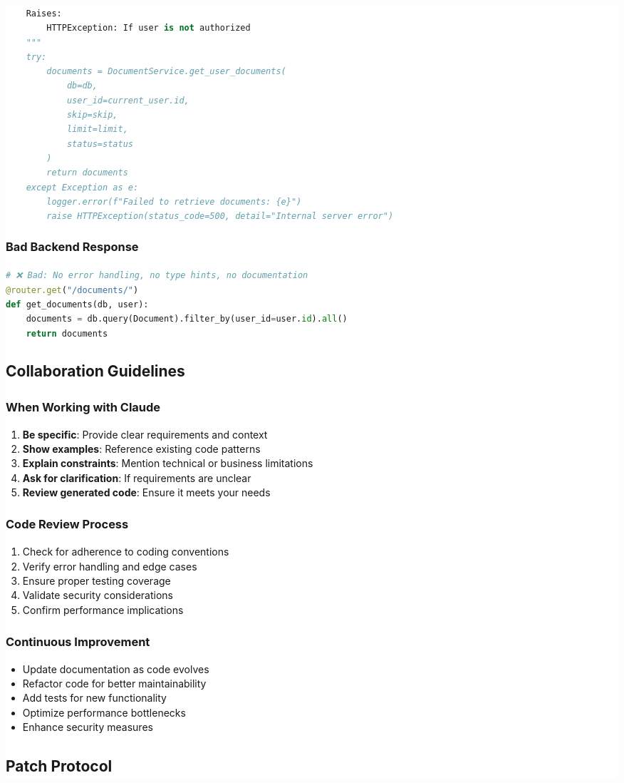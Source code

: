 ```python
    Raises:
        HTTPException: If user is not authorized
    """
    try:
        documents = DocumentService.get_user_documents(
            db=db,
            user_id=current_user.id,
            skip=skip,
            limit=limit,
            status=status
        )
        return documents
    except Exception as e:
        logger.error(f"Failed to retrieve documents: {e}")
        raise HTTPException(status_code=500, detail="Internal server error")
```

### Bad Backend Response
```python
# ❌ Bad: No error handling, no type hints, no documentation
@router.get("/documents/")
def get_documents(db, user):
    documents = db.query(Document).filter_by(user_id=user.id).all()
    return documents
```

## Collaboration Guidelines

### When Working with Claude
1. **Be specific**: Provide clear requirements and context
2. **Show examples**: Reference existing code patterns
3. **Explain constraints**: Mention technical or business limitations
4. **Ask for clarification**: If requirements are unclear
5. **Review generated code**: Ensure it meets your needs

### Code Review Process
1. Check for adherence to coding conventions
2. Verify error handling and edge cases
3. Ensure proper testing coverage
4. Validate security considerations
5. Confirm performance implications

### Continuous Improvement
- Update documentation as code evolves
- Refactor code for better maintainability
- Add tests for new functionality
- Optimize performance bottlenecks
- Enhance security measures

## Patch Protocol
